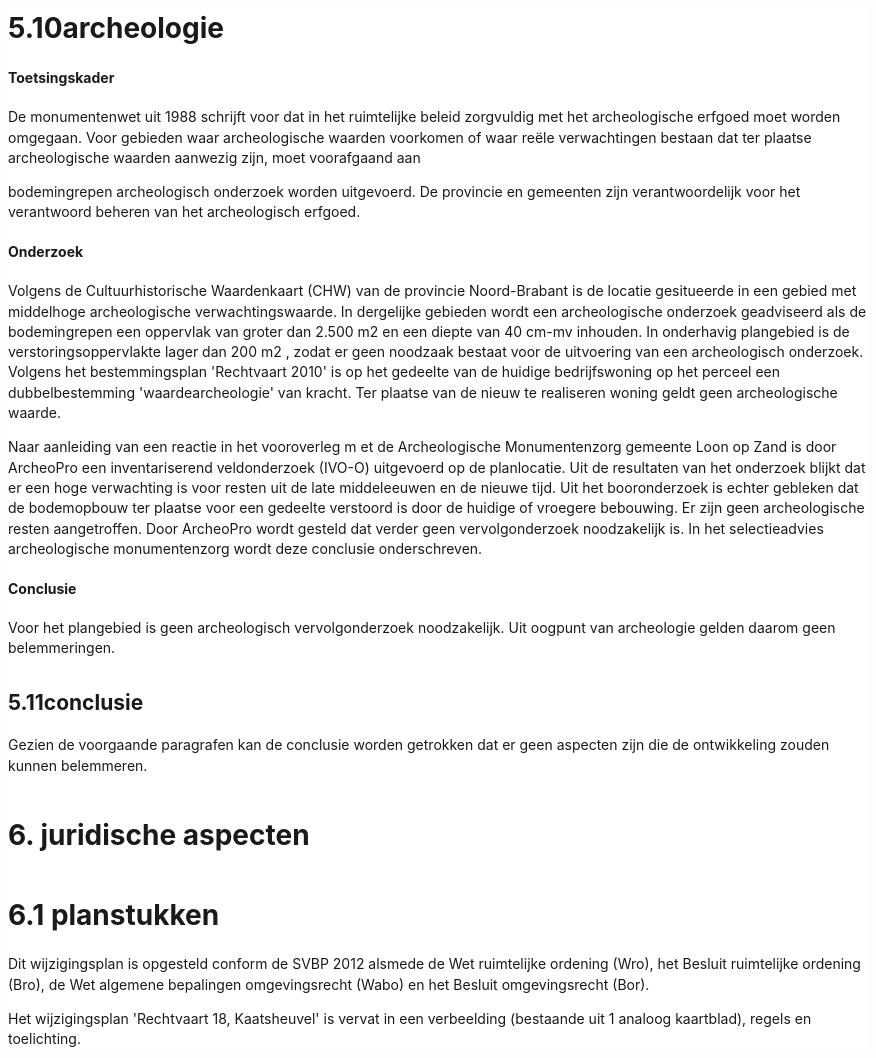 # 5.10archeologie

#### **Toetsingskader**

De monumentenwet uit 1988 schrijft voor dat in het ruimtelijke beleid zorgvuldig met het archeologische erfgoed moet worden omgegaan. Voor gebieden waar archeologische waarden voorkomen of waar reële verwachtingen bestaan dat ter plaatse archeologische waarden aanwezig zijn, moet voorafgaand aan

bodemingrepen archeologisch onderzoek worden uitgevoerd. De provincie en gemeenten zijn verantwoordelijk voor het verantwoord beheren van het archeologisch erfgoed.

#### **Onderzoek**

Volgens de Cultuurhistorische Waardenkaart (CHW) van de provincie Noord-Brabant is de locatie gesitueerde in een gebied met middelhoge archeologische verwachtingswaarde. In dergelijke gebieden wordt een archeologische onderzoek geadviseerd als de bodemingrepen een oppervlak van groter dan 2.500 m2 en een diepte van 40 cm-mv inhouden. In onderhavig plangebied is de verstoringsoppervlakte lager dan 200 m2 , zodat er geen noodzaak bestaat voor de uitvoering van een archeologisch onderzoek. Volgens het bestemmingsplan 'Rechtvaart 2010' is op het gedeelte van de huidige bedrijfswoning op het perceel een dubbelbestemming 'waardearcheologie' van kracht. Ter plaatse van de nieuw te realiseren woning geldt geen archeologische waarde.

Naar aanleiding van een reactie in het vooroverleg m et de Archeologische Monumentenzorg gemeente Loon op Zand is door ArcheoPro een inventariserend veldonderzoek (IVO-O) uitgevoerd op de planlocatie. Uit de resultaten van het onderzoek blijkt dat er een hoge verwachting is voor resten uit de late middeleeuwen en de nieuwe tijd. Uit het booronderzoek is echter gebleken dat de bodemopbouw ter plaatse voor een gedeelte verstoord is door de huidige of vroegere bebouwing. Er zijn geen archeologische resten aangetroffen. Door ArcheoPro wordt gesteld dat verder geen vervolgonderzoek noodzakelijk is. In het selectieadvies archeologische monumentenzorg wordt deze conclusie onderschreven.

#### **Conclusie**

Voor het plangebied is geen archeologisch vervolgonderzoek noodzakelijk. Uit oogpunt van archeologie gelden daarom geen belemmeringen.

## 5.11conclusie

Gezien de voorgaande paragrafen kan de conclusie worden getrokken dat er geen aspecten zijn die de ontwikkeling zouden kunnen belemmeren.

# 6. juridische aspecten

# 6.1 planstukken

Dit wijzigingsplan is opgesteld conform de SVBP 2012 alsmede de Wet ruimtelijke ordening (Wro), het Besluit ruimtelijke ordening (Bro), de Wet algemene bepalingen omgevingsrecht (Wabo) en het Besluit omgevingsrecht (Bor).

Het wijzigingsplan 'Rechtvaart 18, Kaatsheuvel' is vervat in een verbeelding (bestaande uit 1 analoog kaartblad), regels en toelichting.
